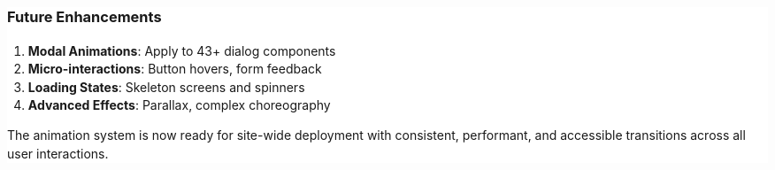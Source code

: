 ### Future Enhancements
1. **Modal Animations**: Apply to 43+ dialog components
2. **Micro-interactions**: Button hovers, form feedback
3. **Loading States**: Skeleton screens and spinners
4. **Advanced Effects**: Parallax, complex choreography

The animation system is now ready for site-wide deployment with consistent, performant, and accessible transitions across all user interactions.